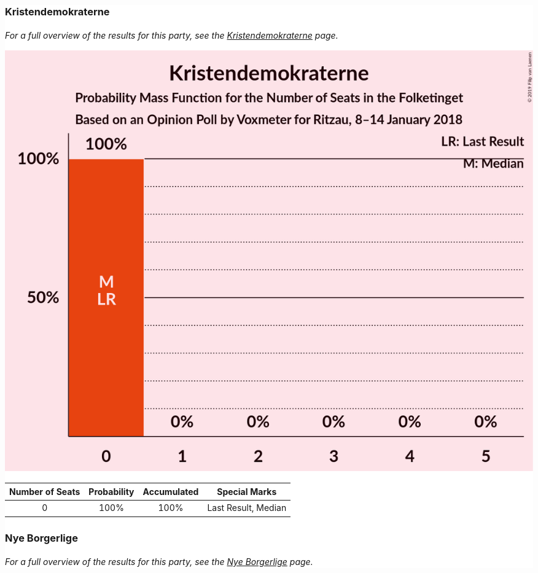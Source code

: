 ### Kristendemokraterne

*For a full overview of the results for this party, see the [Kristendemokraterne](party-kristendemokraterne.html) page.*

![Graph with seats probability mass function not yet produced](2018-01-14-Voxmeter-seats-pmf-kristendemokraterne.png "Seats Probability Mass Function")

| Number of Seats | Probability | Accumulated | Special Marks |
|:---------------:|:-----------:|:-----------:|:-------------:|
| 0 | 100% | 100% | Last Result, Median |

### Nye Borgerlige

*For a full overview of the results for this party, see the [Nye Borgerlige](party-nyeborgerlige.html) page.*
